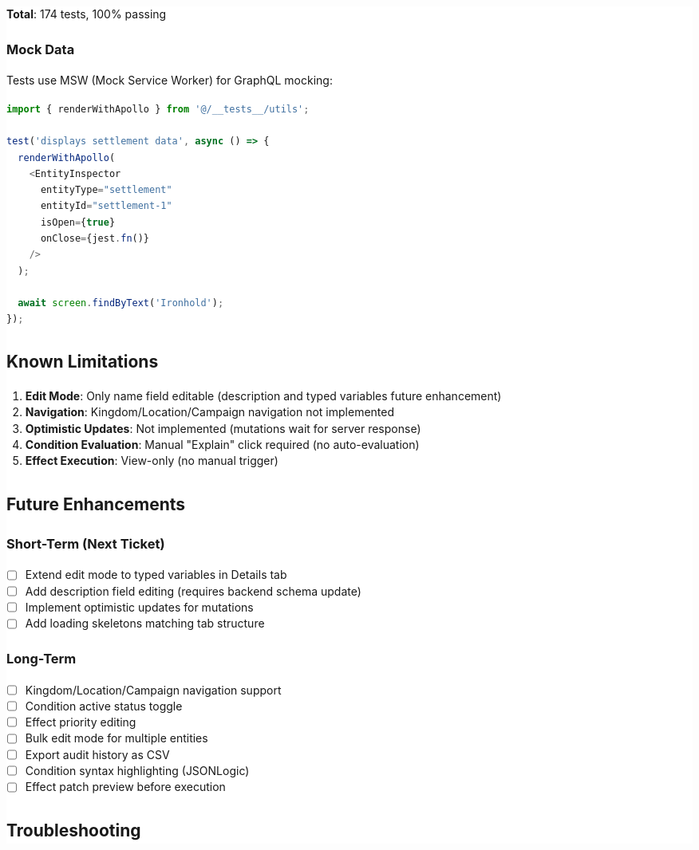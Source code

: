 **Total**: 174 tests, 100% passing

### Mock Data

Tests use MSW (Mock Service Worker) for GraphQL mocking:

```typescript
import { renderWithApollo } from '@/__tests__/utils';

test('displays settlement data', async () => {
  renderWithApollo(
    <EntityInspector
      entityType="settlement"
      entityId="settlement-1"
      isOpen={true}
      onClose={jest.fn()}
    />
  );

  await screen.findByText('Ironhold');
});
```

## Known Limitations

1. **Edit Mode**: Only name field editable (description and typed variables future enhancement)
2. **Navigation**: Kingdom/Location/Campaign navigation not implemented
3. **Optimistic Updates**: Not implemented (mutations wait for server response)
4. **Condition Evaluation**: Manual "Explain" click required (no auto-evaluation)
5. **Effect Execution**: View-only (no manual trigger)

## Future Enhancements

### Short-Term (Next Ticket)

- [ ] Extend edit mode to typed variables in Details tab
- [ ] Add description field editing (requires backend schema update)
- [ ] Implement optimistic updates for mutations
- [ ] Add loading skeletons matching tab structure

### Long-Term

- [ ] Kingdom/Location/Campaign navigation support
- [ ] Condition active status toggle
- [ ] Effect priority editing
- [ ] Bulk edit mode for multiple entities
- [ ] Export audit history as CSV
- [ ] Condition syntax highlighting (JSONLogic)
- [ ] Effect patch preview before execution

## Troubleshooting
